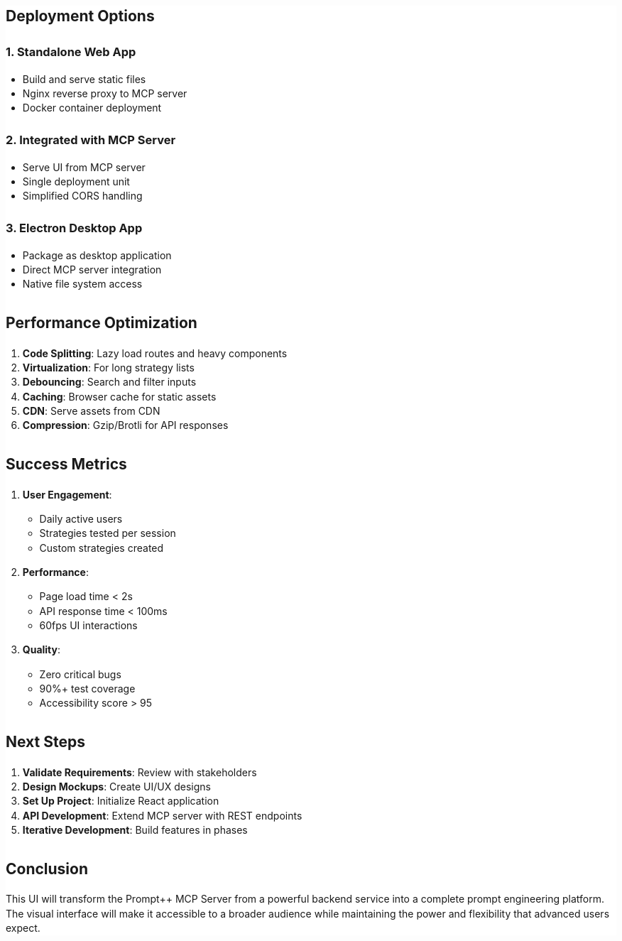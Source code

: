## Deployment Options

### 1. Standalone Web App
- Build and serve static files
- Nginx reverse proxy to MCP server
- Docker container deployment

### 2. Integrated with MCP Server
- Serve UI from MCP server
- Single deployment unit
- Simplified CORS handling

### 3. Electron Desktop App
- Package as desktop application
- Direct MCP server integration
- Native file system access

## Performance Optimization

1. **Code Splitting**: Lazy load routes and heavy components
2. **Virtualization**: For long strategy lists
3. **Debouncing**: Search and filter inputs
4. **Caching**: Browser cache for static assets
5. **CDN**: Serve assets from CDN
6. **Compression**: Gzip/Brotli for API responses

## Success Metrics

1. **User Engagement**:
   - Daily active users
   - Strategies tested per session
   - Custom strategies created

2. **Performance**:
   - Page load time < 2s
   - API response time < 100ms
   - 60fps UI interactions

3. **Quality**:
   - Zero critical bugs
   - 90%+ test coverage
   - Accessibility score > 95

## Next Steps

1. **Validate Requirements**: Review with stakeholders
2. **Design Mockups**: Create UI/UX designs
3. **Set Up Project**: Initialize React application
4. **API Development**: Extend MCP server with REST endpoints
5. **Iterative Development**: Build features in phases

## Conclusion

This UI will transform the Prompt++ MCP Server from a powerful backend service into a complete prompt engineering platform. The visual interface will make it accessible to a broader audience while maintaining the power and flexibility that advanced users expect.